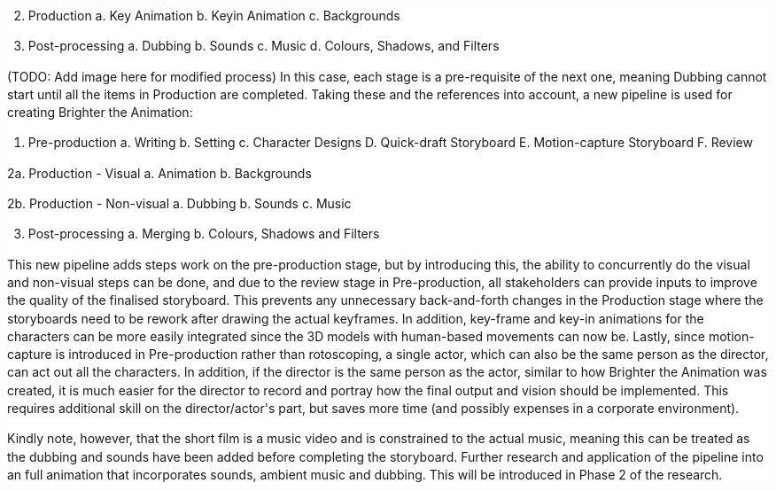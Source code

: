 2. Production
	a. Key Animation
	b. Keyin Animation
	c. Backgrounds

3. Post-processing
	a. Dubbing
	b. Sounds
	c. Music
	d. Colours, Shadows, and Filters

(TODO: Add image here for modified process)
In this case, each stage is a pre-requisite of the next one, meaning Dubbing cannot start until all the items in Production are completed. Taking these and the references into account, a new pipeline is used for creating Brighter the Animation:

1. Pre-production
	a. Writing
	b. Setting
	c. Character Designs
	D. Quick-draft Storyboard
	E. Motion-capture Storyboard
	F. Review

2a. Production - Visual
	a. Animation
	b. Backgrounds

2b. Production - Non-visual
	a. Dubbing
	b. Sounds
	c. Music

3. Post-processing
	a. Merging
	b. Colours, Shadows and Filters

This new pipeline adds steps work on the pre-production stage, but by introducing this, the ability to concurrently do the visual and non-visual steps can be done, and due to the review stage in Pre-production, all stakeholders can provide inputs to improve the quality of the finalised storyboard. This prevents any unnecessary back-and-forth changes in the Production stage where the storyboards need to be rework after drawing the actual keyframes. In addition, key-frame and key-in animations for the characters can be more easily integrated since the 3D models with human-based movements can now be. Lastly, since motion-capture is introduced in Pre-production rather than rotoscoping, a single actor, which can also be the same person as the director, can act out all the characters. In addition, if the director is the same person as the actor, similar to how Brighter the Animation was created, it is much easier for the director to record and portray how the final output and vision should be implemented. This requires additional skill on the director/actor's part, but saves more time (and possibly expenses in a corporate environment).

Kindly note, however, that the short film is a music video and is constrained to the actual music, meaning this can be treated as the dubbing and sounds have been added before completing the storyboard. Further research and application of the pipeline into an full animation that incorporates sounds, ambient music and dubbing. This will be introduced in Phase 2 of the research.
